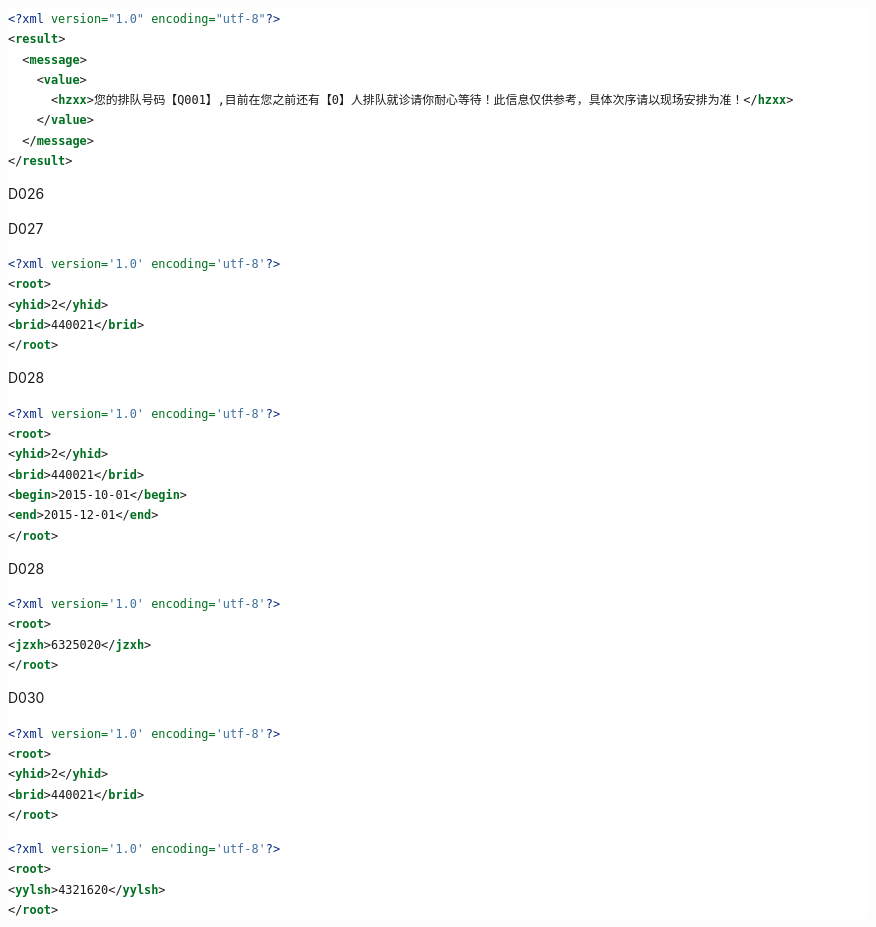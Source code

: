 ```xml
<?xml version="1.0" encoding="utf-8"?>
<result>
  <message>
    <value>
      <hzxx>您的排队号码【Q001】,目前在您之前还有【0】人排队就诊请你耐心等待！此信息仅供参考，具体次序请以现场安排为准！</hzxx>
    </value>
  </message>
</result>
```

D026

D027

``` xml
<?xml version='1.0' encoding='utf-8'?>
<root>
<yhid>2</yhid>
<brid>440021</brid>
</root>
```

D028

``` xml
<?xml version='1.0' encoding='utf-8'?>
<root>
<yhid>2</yhid>
<brid>440021</brid>
<begin>2015-10-01</begin>
<end>2015-12-01</end>
</root>
```

D028

``` xml
<?xml version='1.0' encoding='utf-8'?>
<root>
<jzxh>6325020</jzxh>
</root>
```

D030

``` xml
<?xml version='1.0' encoding='utf-8'?>
<root>
<yhid>2</yhid>
<brid>440021</brid>
</root>
```



``` xml
<?xml version='1.0' encoding='utf-8'?>
<root>
<yylsh>4321620</yylsh>
</root>
```
